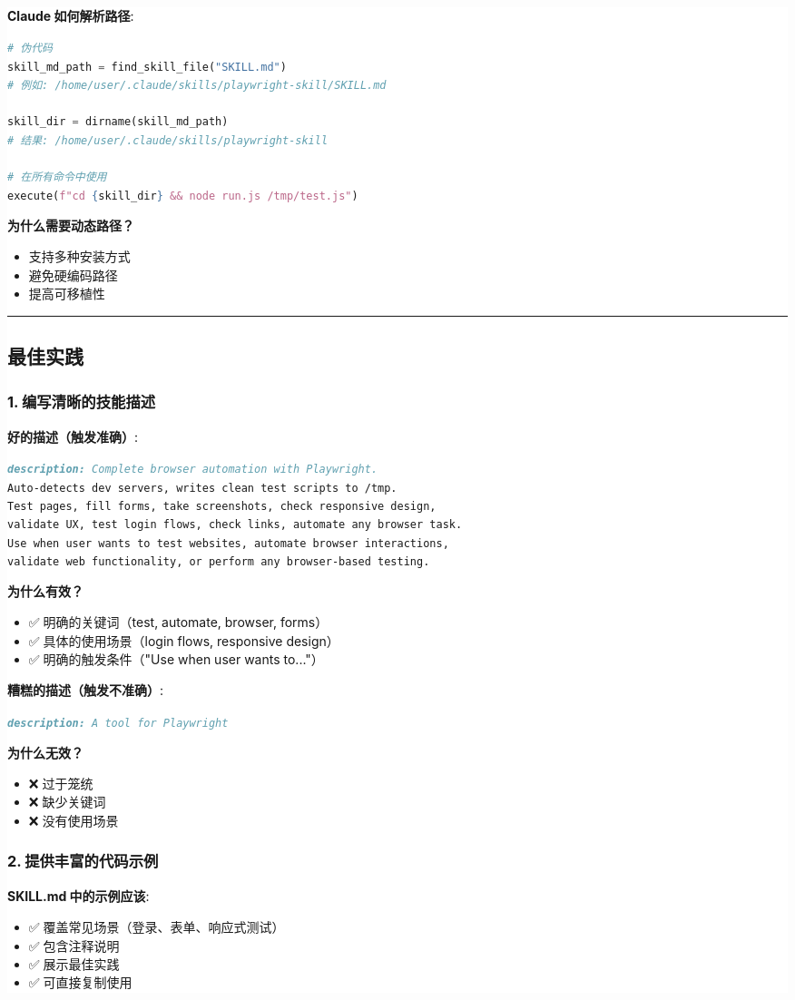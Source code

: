 **Claude 如何解析路径**:
```python
# 伪代码
skill_md_path = find_skill_file("SKILL.md")
# 例如: /home/user/.claude/skills/playwright-skill/SKILL.md

skill_dir = dirname(skill_md_path)
# 结果: /home/user/.claude/skills/playwright-skill

# 在所有命令中使用
execute(f"cd {skill_dir} && node run.js /tmp/test.js")
```

**为什么需要动态路径？**
- 支持多种安装方式
- 避免硬编码路径
- 提高可移植性

---

## 最佳实践

### 1. 编写清晰的技能描述

**好的描述（触发准确）**:
```markdown
description: Complete browser automation with Playwright.
Auto-detects dev servers, writes clean test scripts to /tmp.
Test pages, fill forms, take screenshots, check responsive design,
validate UX, test login flows, check links, automate any browser task.
Use when user wants to test websites, automate browser interactions,
validate web functionality, or perform any browser-based testing.
```

**为什么有效？**
- ✅ 明确的关键词（test, automate, browser, forms）
- ✅ 具体的使用场景（login flows, responsive design）
- ✅ 明确的触发条件（"Use when user wants to..."）

**糟糕的描述（触发不准确）**:
```markdown
description: A tool for Playwright
```

**为什么无效？**
- ❌ 过于笼统
- ❌ 缺少关键词
- ❌ 没有使用场景

### 2. 提供丰富的代码示例

**SKILL.md 中的示例应该**:
- ✅ 覆盖常见场景（登录、表单、响应式测试）
- ✅ 包含注释说明
- ✅ 展示最佳实践
- ✅ 可直接复制使用
